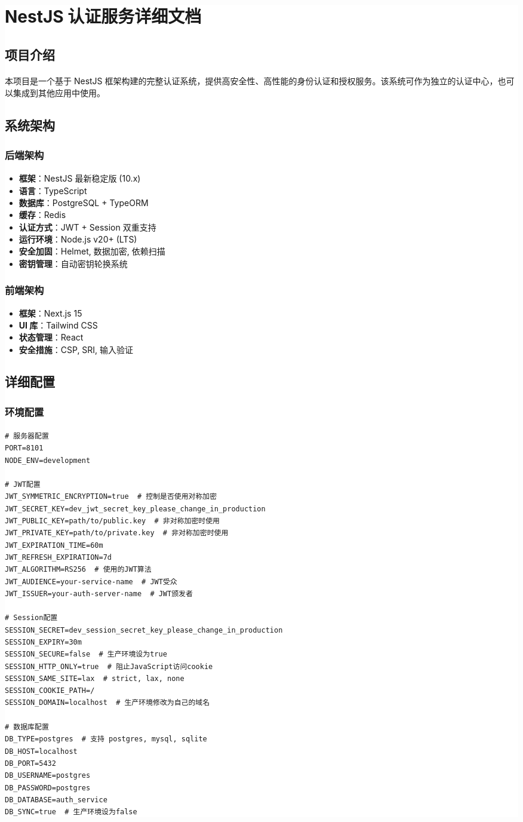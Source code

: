 # NestJS 认证服务详细文档

## 项目介绍

本项目是一个基于 NestJS 框架构建的完整认证系统，提供高安全性、高性能的身份认证和授权服务。该系统可作为独立的认证中心，也可以集成到其他应用中使用。

## 系统架构

### 后端架构
- **框架**：NestJS 最新稳定版 (10.x)
- **语言**：TypeScript
- **数据库**：PostgreSQL + TypeORM
- **缓存**：Redis
- **认证方式**：JWT + Session 双重支持
- **运行环境**：Node.js v20+ (LTS)
- **安全加固**：Helmet, 数据加密, 依赖扫描
- **密钥管理**：自动密钥轮换系统

### 前端架构
- **框架**：Next.js 15
- **UI 库**：Tailwind CSS
- **状态管理**：React
- **安全措施**：CSP, SRI, 输入验证

## 详细配置

### 环境配置
```env
# 服务器配置
PORT=8101
NODE_ENV=development

# JWT配置
JWT_SYMMETRIC_ENCRYPTION=true  # 控制是否使用对称加密
JWT_SECRET_KEY=dev_jwt_secret_key_please_change_in_production
JWT_PUBLIC_KEY=path/to/public.key  # 非对称加密时使用
JWT_PRIVATE_KEY=path/to/private.key  # 非对称加密时使用
JWT_EXPIRATION_TIME=60m
JWT_REFRESH_EXPIRATION=7d
JWT_ALGORITHM=RS256  # 使用的JWT算法
JWT_AUDIENCE=your-service-name  # JWT受众
JWT_ISSUER=your-auth-server-name  # JWT颁发者

# Session配置
SESSION_SECRET=dev_session_secret_key_please_change_in_production
SESSION_EXPIRY=30m
SESSION_SECURE=false  # 生产环境设为true
SESSION_HTTP_ONLY=true  # 阻止JavaScript访问cookie
SESSION_SAME_SITE=lax  # strict, lax, none
SESSION_COOKIE_PATH=/
SESSION_DOMAIN=localhost  # 生产环境修改为自己的域名

# 数据库配置
DB_TYPE=postgres  # 支持 postgres, mysql, sqlite
DB_HOST=localhost
DB_PORT=5432
DB_USERNAME=postgres
DB_PASSWORD=postgres
DB_DATABASE=auth_service
DB_SYNC=true  # 生产环境设为false
```